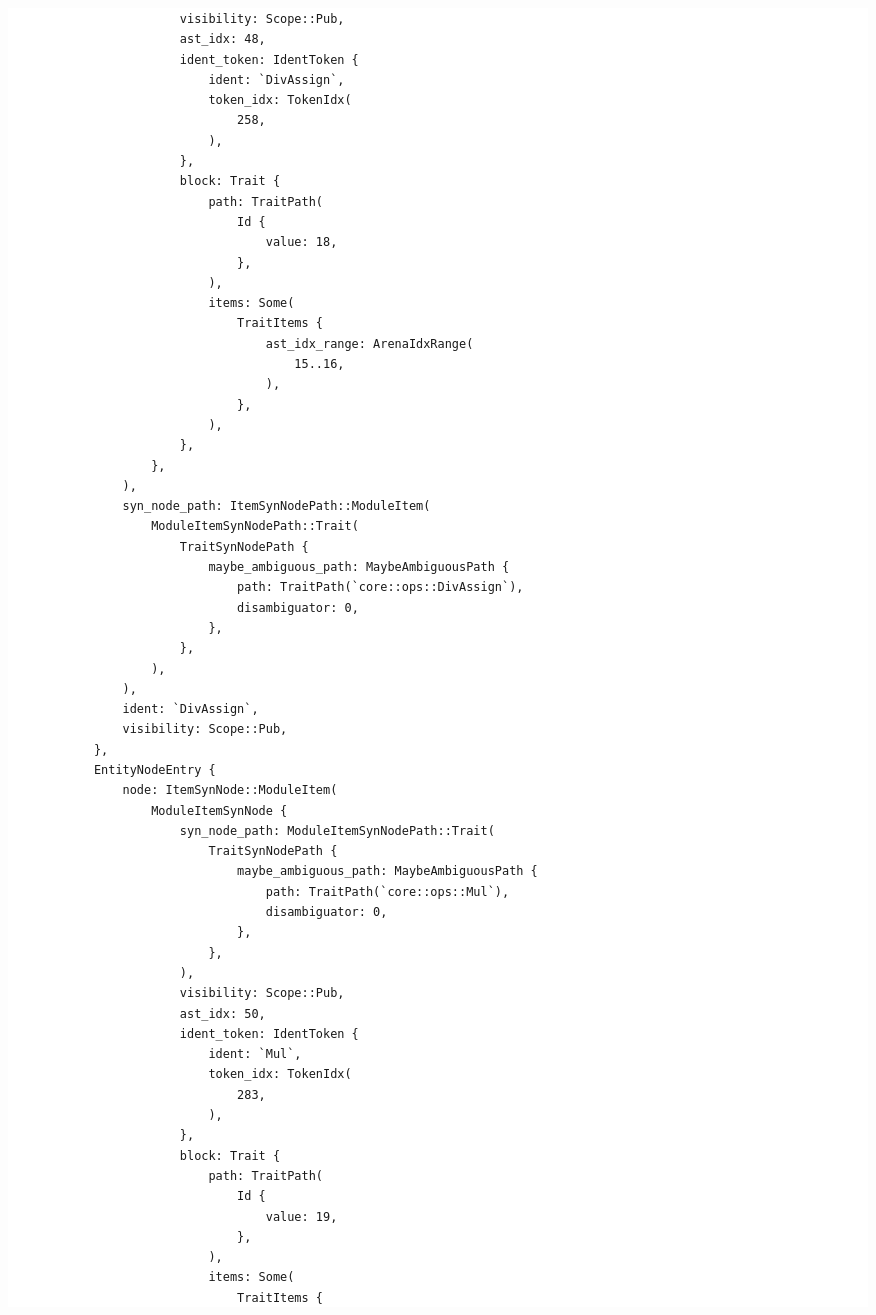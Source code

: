                             visibility: Scope::Pub,
                            ast_idx: 48,
                            ident_token: IdentToken {
                                ident: `DivAssign`,
                                token_idx: TokenIdx(
                                    258,
                                ),
                            },
                            block: Trait {
                                path: TraitPath(
                                    Id {
                                        value: 18,
                                    },
                                ),
                                items: Some(
                                    TraitItems {
                                        ast_idx_range: ArenaIdxRange(
                                            15..16,
                                        ),
                                    },
                                ),
                            },
                        },
                    ),
                    syn_node_path: ItemSynNodePath::ModuleItem(
                        ModuleItemSynNodePath::Trait(
                            TraitSynNodePath {
                                maybe_ambiguous_path: MaybeAmbiguousPath {
                                    path: TraitPath(`core::ops::DivAssign`),
                                    disambiguator: 0,
                                },
                            },
                        ),
                    ),
                    ident: `DivAssign`,
                    visibility: Scope::Pub,
                },
                EntityNodeEntry {
                    node: ItemSynNode::ModuleItem(
                        ModuleItemSynNode {
                            syn_node_path: ModuleItemSynNodePath::Trait(
                                TraitSynNodePath {
                                    maybe_ambiguous_path: MaybeAmbiguousPath {
                                        path: TraitPath(`core::ops::Mul`),
                                        disambiguator: 0,
                                    },
                                },
                            ),
                            visibility: Scope::Pub,
                            ast_idx: 50,
                            ident_token: IdentToken {
                                ident: `Mul`,
                                token_idx: TokenIdx(
                                    283,
                                ),
                            },
                            block: Trait {
                                path: TraitPath(
                                    Id {
                                        value: 19,
                                    },
                                ),
                                items: Some(
                                    TraitItems {
